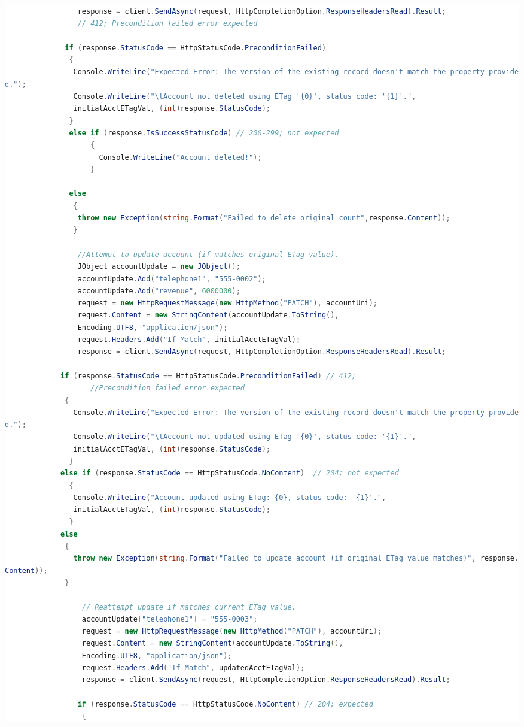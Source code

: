 ```csharp  
                 response = client.SendAsync(request, HttpCompletionOption.ResponseHeadersRead).Result;
                 // 412; Precondition failed error expected

              if (response.StatusCode == HttpStatusCode.PreconditionFailed) 
               {
                Console.WriteLine("Expected Error: The version of the existing record doesn't match the property provided.");
                Console.WriteLine("\tAccount not deleted using ETag '{0}', status code: '{1}'.",
                initialAcctETagVal, (int)response.StatusCode);
               }
               else if (response.IsSuccessStatusCode) // 200-299; not expected
                    {
                      Console.WriteLine("Account deleted!");
                    }

               else
                {
                 throw new Exception(string.Format("Failed to delete original count",response.Content));
                }

                 //Attempt to update account (if matches original ETag value).
                 JObject accountUpdate = new JObject();
                 accountUpdate.Add("telephone1", "555-0002");
                 accountUpdate.Add("revenue", 6000000);
                 request = new HttpRequestMessage(new HttpMethod("PATCH"), accountUri);
                 request.Content = new StringContent(accountUpdate.ToString(),
                 Encoding.UTF8, "application/json");
                 request.Headers.Add("If-Match", initialAcctETagVal);
                 response = client.SendAsync(request, HttpCompletionOption.ResponseHeadersRead).Result;

             if (response.StatusCode == HttpStatusCode.PreconditionFailed) // 412;
                    //Precondition failed error expected
              {
                Console.WriteLine("Expected Error: The version of the existing record doesn't match the property provided.");
                Console.WriteLine("\tAccount not updated using ETag '{0}', status code: '{1}'.",
                initialAcctETagVal, (int)response.StatusCode);
               }
             else if (response.StatusCode == HttpStatusCode.NoContent)  // 204; not expected
               {
                Console.WriteLine("Account updated using ETag: {0}, status code: '{1}'.",
                initialAcctETagVal, (int)response.StatusCode);
               }
             else
              {
                throw new Exception(string.Format("Failed to update account (if original ETag value matches)", response.Content));
              }

                  // Reattempt update if matches current ETag value.
                  accountUpdate["telephone1"] = "555-0003";
                  request = new HttpRequestMessage(new HttpMethod("PATCH"), accountUri);
                  request.Content = new StringContent(accountUpdate.ToString(),
                  Encoding.UTF8, "application/json");
                  request.Headers.Add("If-Match", updatedAcctETagVal);
                  response = client.SendAsync(request, HttpCompletionOption.ResponseHeadersRead).Result;

                 if (response.StatusCode == HttpStatusCode.NoContent) // 204; expected
                  {
```